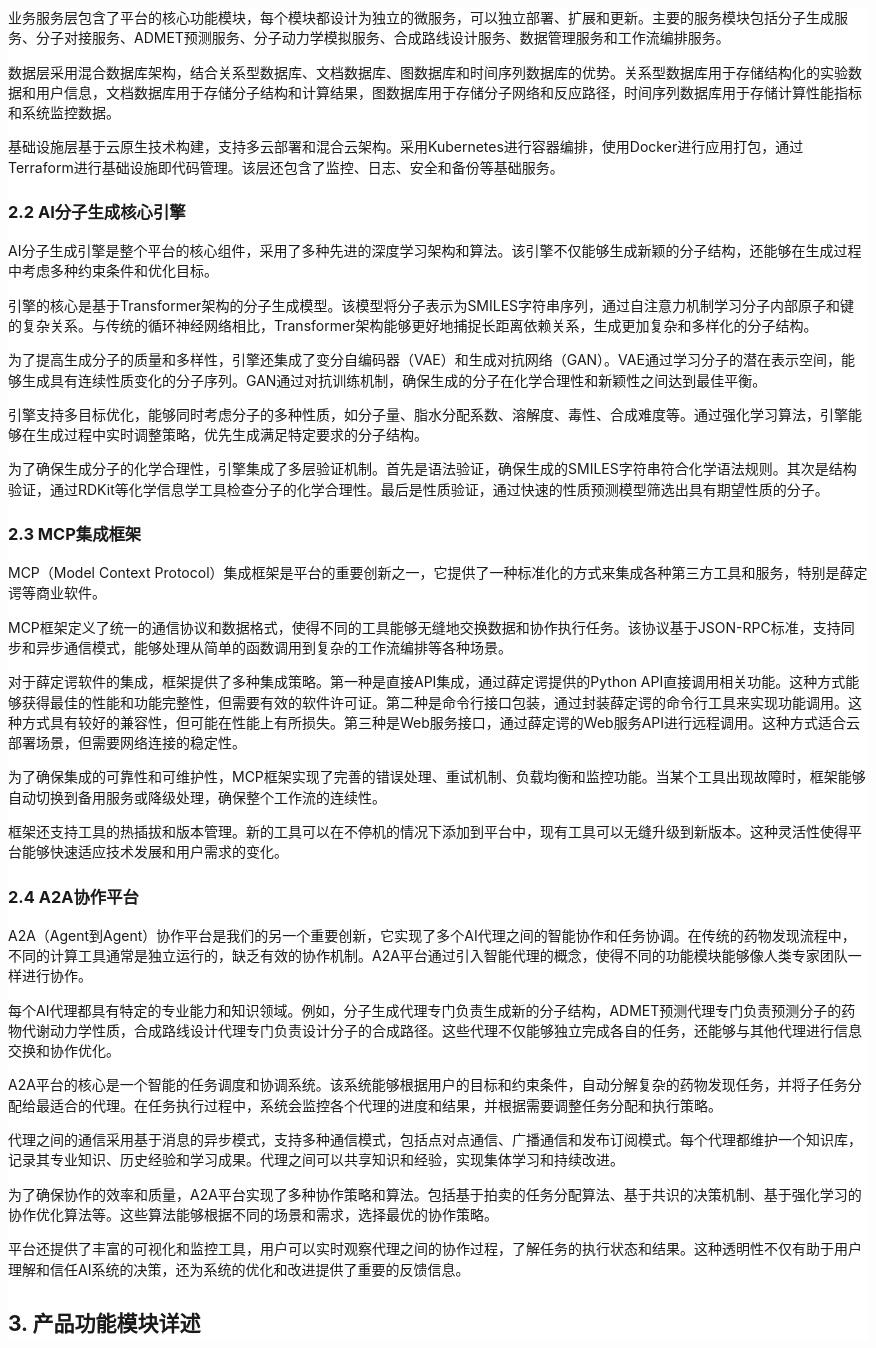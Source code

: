 业务服务层包含了平台的核心功能模块，每个模块都设计为独立的微服务，可以独立部署、扩展和更新。主要的服务模块包括分子生成服务、分子对接服务、ADMET预测服务、分子动力学模拟服务、合成路线设计服务、数据管理服务和工作流编排服务。

数据层采用混合数据库架构，结合关系型数据库、文档数据库、图数据库和时间序列数据库的优势。关系型数据库用于存储结构化的实验数据和用户信息，文档数据库用于存储分子结构和计算结果，图数据库用于存储分子网络和反应路径，时间序列数据库用于存储计算性能指标和系统监控数据。

基础设施层基于云原生技术构建，支持多云部署和混合云架构。采用Kubernetes进行容器编排，使用Docker进行应用打包，通过Terraform进行基础设施即代码管理。该层还包含了监控、日志、安全和备份等基础服务。

### 2.2 AI分子生成核心引擎

AI分子生成引擎是整个平台的核心组件，采用了多种先进的深度学习架构和算法。该引擎不仅能够生成新颖的分子结构，还能够在生成过程中考虑多种约束条件和优化目标。

引擎的核心是基于Transformer架构的分子生成模型。该模型将分子表示为SMILES字符串序列，通过自注意力机制学习分子内部原子和键的复杂关系。与传统的循环神经网络相比，Transformer架构能够更好地捕捉长距离依赖关系，生成更加复杂和多样化的分子结构。

为了提高生成分子的质量和多样性，引擎还集成了变分自编码器（VAE）和生成对抗网络（GAN）。VAE通过学习分子的潜在表示空间，能够生成具有连续性质变化的分子序列。GAN通过对抗训练机制，确保生成的分子在化学合理性和新颖性之间达到最佳平衡。

引擎支持多目标优化，能够同时考虑分子的多种性质，如分子量、脂水分配系数、溶解度、毒性、合成难度等。通过强化学习算法，引擎能够在生成过程中实时调整策略，优先生成满足特定要求的分子结构。

为了确保生成分子的化学合理性，引擎集成了多层验证机制。首先是语法验证，确保生成的SMILES字符串符合化学语法规则。其次是结构验证，通过RDKit等化学信息学工具检查分子的化学合理性。最后是性质验证，通过快速的性质预测模型筛选出具有期望性质的分子。

### 2.3 MCP集成框架

MCP（Model Context Protocol）集成框架是平台的重要创新之一，它提供了一种标准化的方式来集成各种第三方工具和服务，特别是薛定谔等商业软件。

MCP框架定义了统一的通信协议和数据格式，使得不同的工具能够无缝地交换数据和协作执行任务。该协议基于JSON-RPC标准，支持同步和异步通信模式，能够处理从简单的函数调用到复杂的工作流编排等各种场景。

对于薛定谔软件的集成，框架提供了多种集成策略。第一种是直接API集成，通过薛定谔提供的Python API直接调用相关功能。这种方式能够获得最佳的性能和功能完整性，但需要有效的软件许可证。第二种是命令行接口包装，通过封装薛定谔的命令行工具来实现功能调用。这种方式具有较好的兼容性，但可能在性能上有所损失。第三种是Web服务接口，通过薛定谔的Web服务API进行远程调用。这种方式适合云部署场景，但需要网络连接的稳定性。

为了确保集成的可靠性和可维护性，MCP框架实现了完善的错误处理、重试机制、负载均衡和监控功能。当某个工具出现故障时，框架能够自动切换到备用服务或降级处理，确保整个工作流的连续性。

框架还支持工具的热插拔和版本管理。新的工具可以在不停机的情况下添加到平台中，现有工具可以无缝升级到新版本。这种灵活性使得平台能够快速适应技术发展和用户需求的变化。

### 2.4 A2A协作平台

A2A（Agent到Agent）协作平台是我们的另一个重要创新，它实现了多个AI代理之间的智能协作和任务协调。在传统的药物发现流程中，不同的计算工具通常是独立运行的，缺乏有效的协作机制。A2A平台通过引入智能代理的概念，使得不同的功能模块能够像人类专家团队一样进行协作。

每个AI代理都具有特定的专业能力和知识领域。例如，分子生成代理专门负责生成新的分子结构，ADMET预测代理专门负责预测分子的药物代谢动力学性质，合成路线设计代理专门负责设计分子的合成路径。这些代理不仅能够独立完成各自的任务，还能够与其他代理进行信息交换和协作优化。

A2A平台的核心是一个智能的任务调度和协调系统。该系统能够根据用户的目标和约束条件，自动分解复杂的药物发现任务，并将子任务分配给最适合的代理。在任务执行过程中，系统会监控各个代理的进度和结果，并根据需要调整任务分配和执行策略。

代理之间的通信采用基于消息的异步模式，支持多种通信模式，包括点对点通信、广播通信和发布订阅模式。每个代理都维护一个知识库，记录其专业知识、历史经验和学习成果。代理之间可以共享知识和经验，实现集体学习和持续改进。

为了确保协作的效率和质量，A2A平台实现了多种协作策略和算法。包括基于拍卖的任务分配算法、基于共识的决策机制、基于强化学习的协作优化算法等。这些算法能够根据不同的场景和需求，选择最优的协作策略。

平台还提供了丰富的可视化和监控工具，用户可以实时观察代理之间的协作过程，了解任务的执行状态和结果。这种透明性不仅有助于用户理解和信任AI系统的决策，还为系统的优化和改进提供了重要的反馈信息。



## 3. 产品功能模块详述
